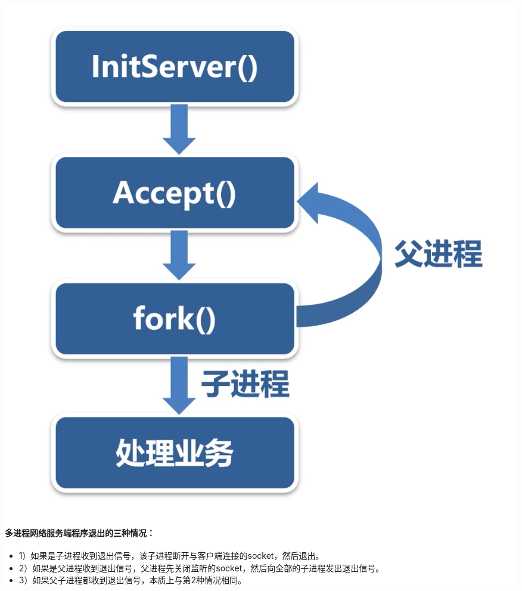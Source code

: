 ![多进程网络服务程序框架](images/多进程网络服务程序框架.png)

#### 多进程网络服务端程序退出的三种情况：

* 1）如果是子进程收到退出信号，该子进程断开与客户端连接的socket，然后退出。
* 2）如果是父进程收到退出信号，父进程先关闭监听的socket，然后向全部的子进程发出退出信号。
* 3）如果父子进程都收到退出信号，本质上与第2种情况相同。
